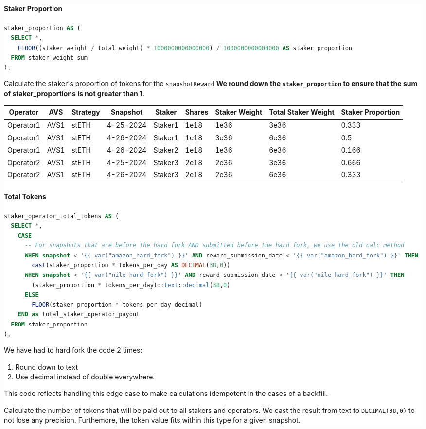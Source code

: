 #### Staker Proportion

```sql
staker_proportion AS (
  SELECT *,
    FLOOR((staker_weight / total_weight) * 1000000000000000) / 1000000000000000 AS staker_proportion
  FROM staker_weight_sum
),
```

Calculate the staker's proportion of tokens for the `snapshotReward` **We round down the `staker_proportion` to ensure that the sum of staker_proportions is not greater than 1**.

| Operator  | AVS  | Strategy | Snapshot  | Staker  | Shares | Staker Weight | Total Staker Weight | Staker Proportion |
| --------- | ---- | -------- | --------- | ------- | ------ | ------------- | ------------------- | ----------------- |
| Operator1 | AVS1 | stETH    | 4-25-2024 | Staker1 | 1e18   | 1e36          | 3e36                | 0.333             |
| Operator1 | AVS1 | stETH    | 4-26-2024 | Staker1 | 1e18   | 3e36          | 6e36                | 0.5               |
| Operator1 | AVS1 | stETH    | 4-26-2024 | Staker2 | 1e18   | 1e36          | 6e36                | 0.166             |
| Operator2 | AVS1 | stETH    | 4-25-2024 | Staker3 | 2e18   | 2e36          | 3e36                | 0.666             |
| Operator2 | AVS1 | stETH    | 4-26-2024 | Staker3 | 2e18   | 2e36          | 6e36                | 0.333             |

#### Total Tokens

```sql
staker_operator_total_tokens AS (
  SELECT *,
    CASE
      -- For snapshots that are before the hard fork AND submitted before the hard fork, we use the old calc method
      WHEN snapshot < '{{ var("amazon_hard_fork") }}' AND reward_submission_date < '{{ var("amazon_hard_fork") }}' THEN
        cast(staker_proportion * tokens_per_day AS DECIMAL(38,0))
      WHEN snapshot < '{{ var("nile_hard_fork") }}' AND reward_submission_date < '{{ var("nile_hard_fork") }}' THEN
        (staker_proportion * tokens_per_day)::text::decimal(38,0)
      ELSE
        FLOOR(staker_proportion * tokens_per_day_decimal)
    END as total_staker_operator_payout
  FROM staker_proportion
),
```

We have had to hard fork the code 2 times:

1. Round down to text
2. Use decimal instead of double everywhere.

This code reflects handling this edge case to make calculations idempotent in the cases of a backfill.

Calculate the number of tokens that will be paid out to all stakers and operators. We cast the result from text to `DECIMAL(38,0)` to not lose any precision. Furthemore, the token value fits within this type for a given snapshot.
